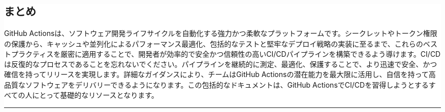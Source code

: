 ## まとめ

GitHub Actionsは、ソフトウェア開発ライフサイクルを自動化する強力かつ柔軟なプラットフォームです。シークレットやトークン権限の保護から、キャッシュや並列化によるパフォーマンス最適化、包括的なテストと堅牢なデプロイ戦略の実装に至るまで、これらのベストプラクティスを厳密に適用することで、開発者が効率的で安全かつ信頼性の高いCI/CDパイプラインを構築できるよう導けます。CI/CDは反復的なプロセスであることを忘れないでください。パイプラインを継続的に測定、最適化、保護することで、より迅速で安全、かつ確信を持ってリリースを実現します。詳細なガイダンスにより、チームはGitHub Actionsの潜在能力を最大限に活用し、自信を持って高品質なソフトウェアをデリバリーできるようになります。この包括的なドキュメントは、GitHub ActionsでCI/CDを習得しようとするすべての人にとって基礎的なリソースとなります。

---

 
